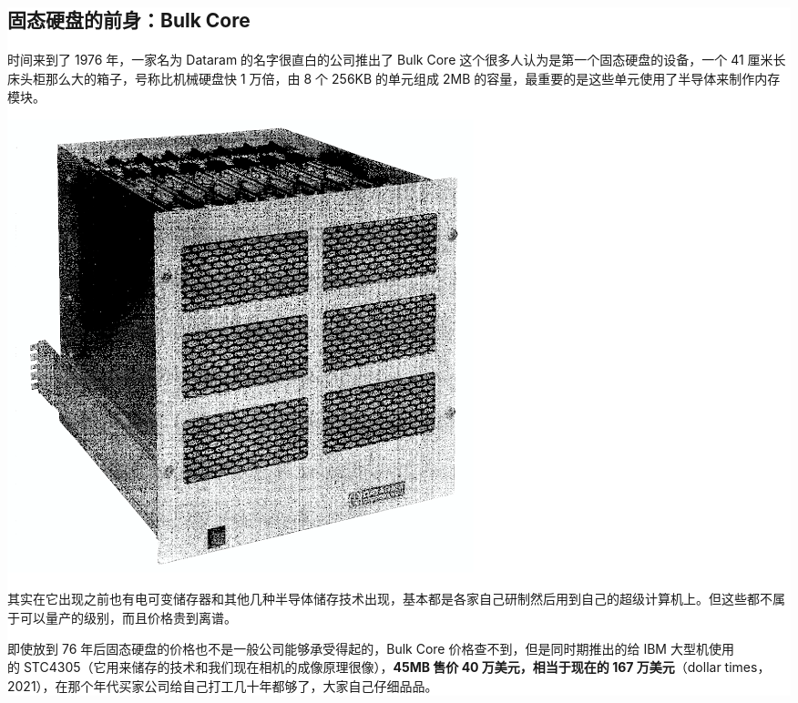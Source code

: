 

## **固态硬盘的前身：Bulk Core**

时间来到了 1976 年，一家名为 Dataram 的名字很直白的公司推出了 Bulk Core 这个很多人认为是第一个固态硬盘的设备，一个 41 厘米长床头柜那么大的箱子，号称比机械硬盘快 1 万倍，由 8 个 256KB 的单元组成 2MB 的容量，最重要的是这些单元使用了半导体来制作内存模块。



![年代太久远，资料和图片都没几张](数字存储完全指南-03-：固态硬盘的历史、结构与原理/6a3f648415dd10ce29c9510c220860e1.png)



其实在它出现之前也有电可变储存器和其他几种半导体储存技术出现，基本都是各家自己研制然后用到自己的超级计算机上。但这些都不属于可以量产的级别，而且价格贵到离谱。



即使放到 76 年后固态硬盘的价格也不是一般公司能够承受得起的，Bulk Core 价格查不到，但是同时期推出的给 IBM 大型机使用的 STC4305（它用来储存的技术和我们现在相机的成像原理很像），**45MB 售价 40 万美元，相当于现在的 167 万美元**（dollar times，2021），在那个年代买家公司给自己打工几十年都够了，大家自己仔细品品。


